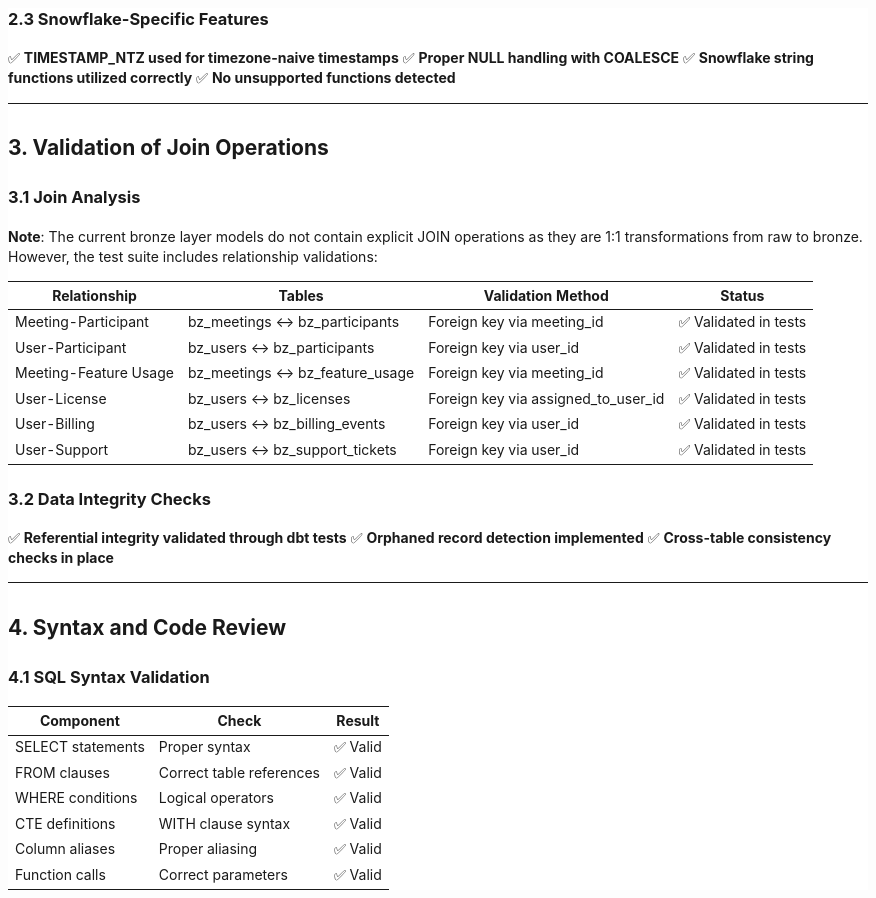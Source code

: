 ### 2.3 Snowflake-Specific Features

✅ **TIMESTAMP_NTZ used for timezone-naive timestamps**
✅ **Proper NULL handling with COALESCE**
✅ **Snowflake string functions utilized correctly**
✅ **No unsupported functions detected**

---

## 3. Validation of Join Operations

### 3.1 Join Analysis

**Note**: The current bronze layer models do not contain explicit JOIN operations as they are 1:1 transformations from raw to bronze. However, the test suite includes relationship validations:

| Relationship | Tables | Validation Method | Status |
|--------------|--------|-------------------|--------|
| Meeting-Participant | bz_meetings ↔ bz_participants | Foreign key via meeting_id | ✅ Validated in tests |
| User-Participant | bz_users ↔ bz_participants | Foreign key via user_id | ✅ Validated in tests |
| Meeting-Feature Usage | bz_meetings ↔ bz_feature_usage | Foreign key via meeting_id | ✅ Validated in tests |
| User-License | bz_users ↔ bz_licenses | Foreign key via assigned_to_user_id | ✅ Validated in tests |
| User-Billing | bz_users ↔ bz_billing_events | Foreign key via user_id | ✅ Validated in tests |
| User-Support | bz_users ↔ bz_support_tickets | Foreign key via user_id | ✅ Validated in tests |

### 3.2 Data Integrity Checks

✅ **Referential integrity validated through dbt tests**
✅ **Orphaned record detection implemented**
✅ **Cross-table consistency checks in place**

---

## 4. Syntax and Code Review

### 4.1 SQL Syntax Validation

| Component | Check | Result |
|-----------|-------|--------|
| SELECT statements | Proper syntax | ✅ Valid |
| FROM clauses | Correct table references | ✅ Valid |
| WHERE conditions | Logical operators | ✅ Valid |
| CTE definitions | WITH clause syntax | ✅ Valid |
| Column aliases | Proper aliasing | ✅ Valid |
| Function calls | Correct parameters | ✅ Valid |
